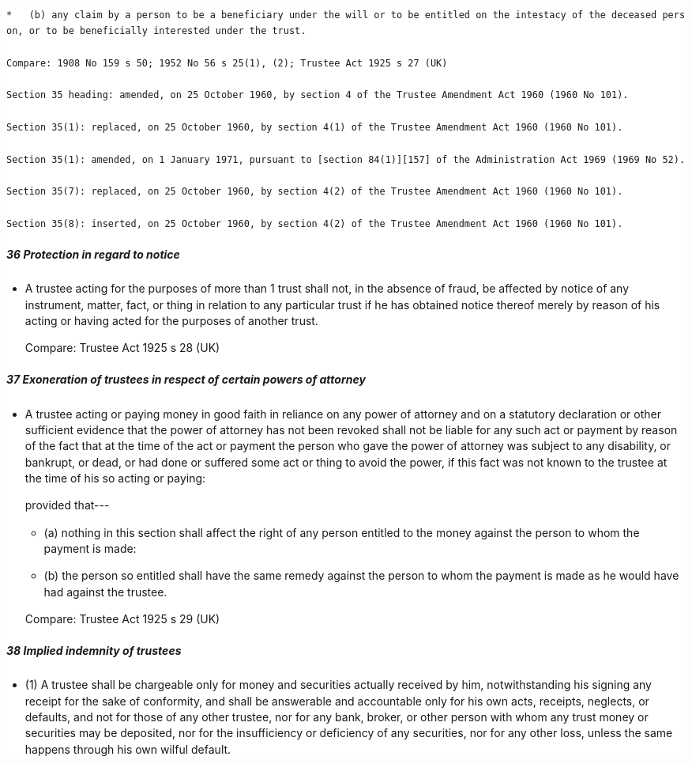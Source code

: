     *   (b) any claim by a person to be a beneficiary under the will or to be entitled on the intestacy of the deceased person, or to be beneficially interested under the trust.
    
    Compare: 1908 No 159 s 50; 1952 No 56 s 25(1), (2); Trustee Act 1925 s 27 (UK)
    
    Section 35 heading: amended, on 25 October 1960, by section 4 of the Trustee Amendment Act 1960 (1960 No 101).
    
    Section 35(1): replaced, on 25 October 1960, by section 4(1) of the Trustee Amendment Act 1960 (1960 No 101).
    
    Section 35(1): amended, on 1 January 1971, pursuant to [section 84(1)][157] of the Administration Act 1969 (1969 No 52).
    
    Section 35(7): replaced, on 25 October 1960, by section 4(2) of the Trustee Amendment Act 1960 (1960 No 101).
    
    Section 35(8): inserted, on 25 October 1960, by section 4(2) of the Trustee Amendment Act 1960 (1960 No 101).

##### 36 Protection in regard to notice
    
*   A trustee acting for the purposes of more than 1 trust shall not, in the absence of fraud, be affected by notice of any instrument, matter, fact, or thing in relation to any particular trust if he has obtained notice thereof merely by reason of his acting or having acted for the purposes of another trust.
    
    Compare: Trustee Act 1925 s 28 (UK)

##### 37 Exoneration of trustees in respect of certain powers of attorney
    
*   A trustee acting or paying money in good faith in reliance on any power of attorney and on a statutory declaration or other sufficient evidence that the power of attorney has not been revoked shall not be liable for any such act or payment by reason of the fact that at the time of the act or payment the person who gave the power of attorney was subject to any disability, or bankrupt, or dead, or had done or suffered some act or thing to avoid the power, if this fact was not known to the trustee at the time of his so acting or paying:
    
    provided that---
        
    *   (a) nothing in this section shall affect the right of any person entitled to the money against the person to whom the payment is made:
    
    *   (b) the person so entitled shall have the same remedy against the person to whom the payment is made as he would have had against the trustee.
    
    Compare: Trustee Act 1925 s 29 (UK)

##### 38 Implied indemnity of trustees
    
*   (1) A trustee shall be chargeable only for money and securities actually received by him, notwithstanding his signing any receipt for the sake of conformity, and shall be answerable and accountable only for his own acts, receipts, neglects, or defaults, and not for those of any other trustee, nor for any bank, broker, or other person with whom any trust money or securities may be deposited, nor for the insufficiency or deficiency of any securities, nor for any other loss, unless the same happens through his own wilful default.
    